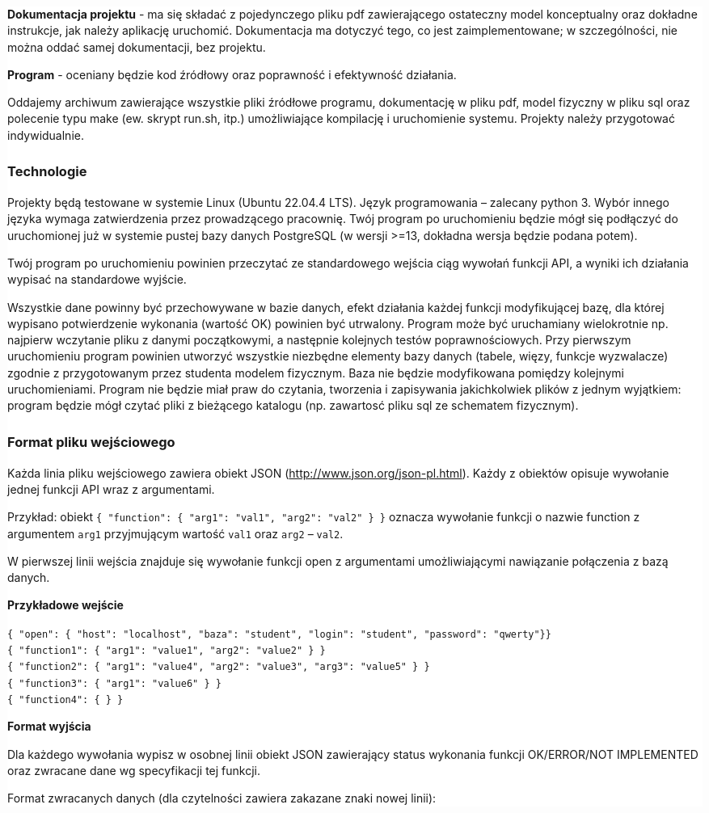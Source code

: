 **Dokumentacja projektu**  - ma się składać z pojedynczego pliku pdf zawierającego ostateczny model konceptualny oraz dokładne instrukcje, jak należy aplikację uruchomić. Dokumentacja ma dotyczyć tego, co jest zaimplementowane; w szczególności, nie można oddać samej dokumentacji, bez projektu.

**Program** - oceniany będzie kod źródłowy oraz poprawność i efektywność działania.

Oddajemy archiwum zawierające wszystkie pliki źródłowe programu, dokumentację w pliku pdf, model fizyczny w pliku sql oraz polecenie typu make (ew. skrypt run.sh, itp.) umożliwiające kompilację i uruchomienie systemu.
Projekty należy przygotować indywidualnie.

### Technologie

Projekty będą testowane w systemie Linux (Ubuntu 22.04.4 LTS). Język programowania  – zalecany python 3.  Wybór innego języka wymaga zatwierdzenia przez prowadzącego pracownię. Twój program po uruchomieniu będzie mógł się podłączyć do uruchomionej już w systemie pustej bazy danych PostgreSQL (w wersji >=13, dokładna wersja będzie podana potem).

Twój program po uruchomieniu powinien przeczytać ze standardowego wejścia ciąg wywołań funkcji API, a wyniki ich działania wypisać na standardowe wyjście.

Wszystkie dane powinny być przechowywane w bazie danych, efekt działania każdej funkcji modyfikującej bazę, dla której wypisano potwierdzenie wykonania (wartość OK) powinien być utrwalony. Program może być uruchamiany wielokrotnie np. najpierw wczytanie pliku z danymi początkowymi, a następnie kolejnych testów poprawnościowych. Przy pierwszym uruchomieniu program powinien utworzyć wszystkie niezbędne elementy bazy danych (tabele, więzy, funkcje wyzwalacze) zgodnie z przygotowanym przez studenta modelem fizycznym. Baza nie będzie modyfikowana pomiędzy kolejnymi uruchomieniami. Program nie będzie miał praw do czytania, tworzenia i zapisywania jakichkolwiek plików z jednym wyjątkiem:  program będzie mógł czytać pliki z bieżącego katalogu (np. zawartosć pliku sql ze schematem fizycznym).

### Format pliku wejściowego

Każda linia pliku wejściowego zawiera obiekt JSON (http://www.json.org/json-pl.html). Każdy z obiektów opisuje wywołanie jednej funkcji API wraz z argumentami.

Przykład: obiekt `{ "function": { "arg1": "val1", "arg2": "val2" } }` oznacza wywołanie funkcji o nazwie function z argumentem `arg1` przyjmującym wartość `val1` oraz `arg2` – `val2`.

W pierwszej linii wejścia znajduje się wywołanie funkcji open z argumentami umożliwiającymi nawiązanie połączenia z bazą danych.

**Przykładowe wejście**

```
{ "open": { "host": "localhost", "baza": "student", "login": "student", "password": "qwerty"}}
{ "function1": { "arg1": "value1", "arg2": "value2" } }
{ "function2": { "arg1": "value4", "arg2": "value3", "arg3": "value5" } }
{ "function3": { "arg1": "value6" } }
{ "function4": { } }
```

**Format wyjścia**

Dla każdego wywołania wypisz w osobnej linii obiekt JSON zawierający status wykonania funkcji OK/ERROR/NOT IMPLEMENTED oraz zwracane dane wg specyfikacji tej funkcji.

Format zwracanych danych (dla czytelności zawiera zakazane znaki nowej linii):
